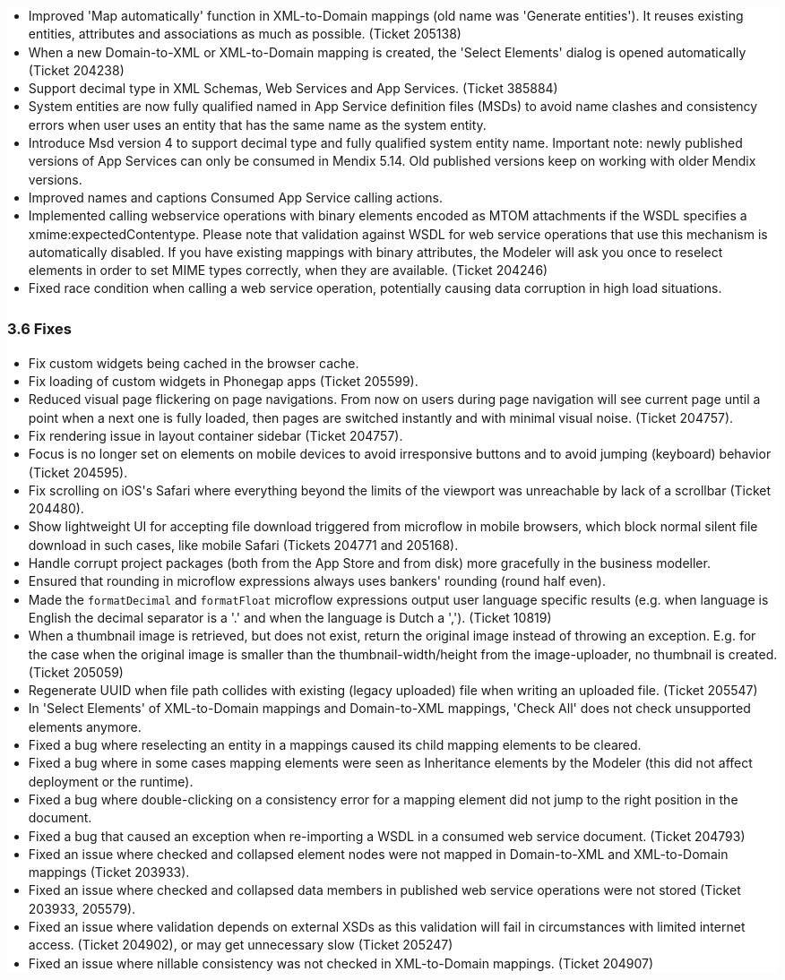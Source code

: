 *   Improved 'Map automatically' function in XML-to-Domain mappings (old name was 'Generate entities'). It reuses existing entities, attributes and associations as much as possible. (Ticket 205138)  
*   When a new Domain-to-XML or XML-to-Domain mapping is created, the 'Select Elements' dialog is opened automatically (Ticket 204238)  
*   Support decimal type in XML Schemas, Web Services and App Services. (Ticket 385884)  
*   System entities are now fully qualified named in App Service definition files (MSDs) to avoid name clashes and consistency errors when user uses an entity that has the same name as the system entity.  
*   Introduce Msd version 4 to support decimal type and fully qualified system entity name. Important note: newly published versions of App Services can only be consumed in Mendix 5.14\. Old published versions keep on working with older Mendix versions.  
*   Improved names and captions Consumed App Service calling actions.  
*   Implemented calling webservice operations with binary elements encoded as MTOM attachments if the WSDL specifies a xmime:expectedContentype. Please note that validation against WSDL for web service operations that use this mechanism is automatically disabled. If you have existing mappings with binary attributes, the Modeler will ask you once to reselect elements in order to set MIME types correctly, when they are available. (Ticket 204246)  
*   Fixed race condition when calling a web service operation, potentially causing data corruption in high load situations.

### 3.6 Fixes

*   Fix custom widgets being cached in the browser cache.
*   Fix loading of custom widgets in Phonegap apps (Ticket 205599).
*   Reduced visual page flickering on page navigations. From now on users during page navigation will see current page until a point when a next one is fully loaded, then pages are switched instantly and with minimal visual noise. (Ticket 204757).
*   Fix rendering issue in layout container sidebar (Ticket 204757).
*   Focus is no longer set on elements on mobile devices to avoid irresponsive buttons and to avoid jumping (keyboard) behavior (Ticket 204595).
*   Fix scrolling on iOS's Safari where everything beyond the limits of the viewport was unreachable by lack of a scrollbar (Ticket 204480).
*   Show lightweight UI for accepting file download triggered from microflow in mobile browsers, which block normal silent file download in such cases, like mobile Safari (Tickets 204771 and 205168).
*   Handle corrupt project packages (both from the App Store and from disk) more gracefully in the business modeller.
*   Ensured that rounding in microflow expressions always uses bankers' rounding (round half even).
*   Made the `formatDecimal` and `formatFloat` microflow expressions output user language specific results (e.g. when language is English the decimal separator is a '.' and when the language is Dutch a ','). (Ticket 10819)
*   When a thumbnail image is retrieved, but does not exist, return the original image instead of throwing an exception. E.g. for the case when the original image is smaller than the thumbnail-width/height from the image-uploader, no thumbnail is created. (Ticket 205059)
*   Regenerate UUID when file path collides with existing (legacy uploaded) file when writing an uploaded file. (Ticket 205547)
*   In 'Select Elements' of XML-to-Domain mappings and Domain-to-XML mappings, 'Check All' does not check unsupported elements anymore.
*   Fixed a bug where reselecting an entity in a mappings caused its child mapping elements to be cleared.
*   Fixed a bug where in some cases mapping elements were seen as Inheritance elements by the Modeler (this did not affect deployment or the runtime).
*   Fixed a bug where double-clicking on a consistency error for a mapping element did not jump to the right position in the document.
*   Fixed a bug that caused an exception when re-importing a WSDL in a consumed web service document. (Ticket 204793)
*   Fixed an issue where checked and collapsed element nodes were not mapped in Domain-to-XML and XML-to-Domain mappings (Ticket 203933).
*   Fixed an issue where checked and collapsed data members in published web service operations were not stored (Ticket 203933, 205579).
*   Fixed an issue where validation depends on external XSDs as this validation will fail in circumstances with limited internet access. (Ticket 204902), or may get unnecessary slow (Ticket 205247)
*   Fixed an issue where nillable consistency was not checked in XML-to-Domain mappings. (Ticket 204907)